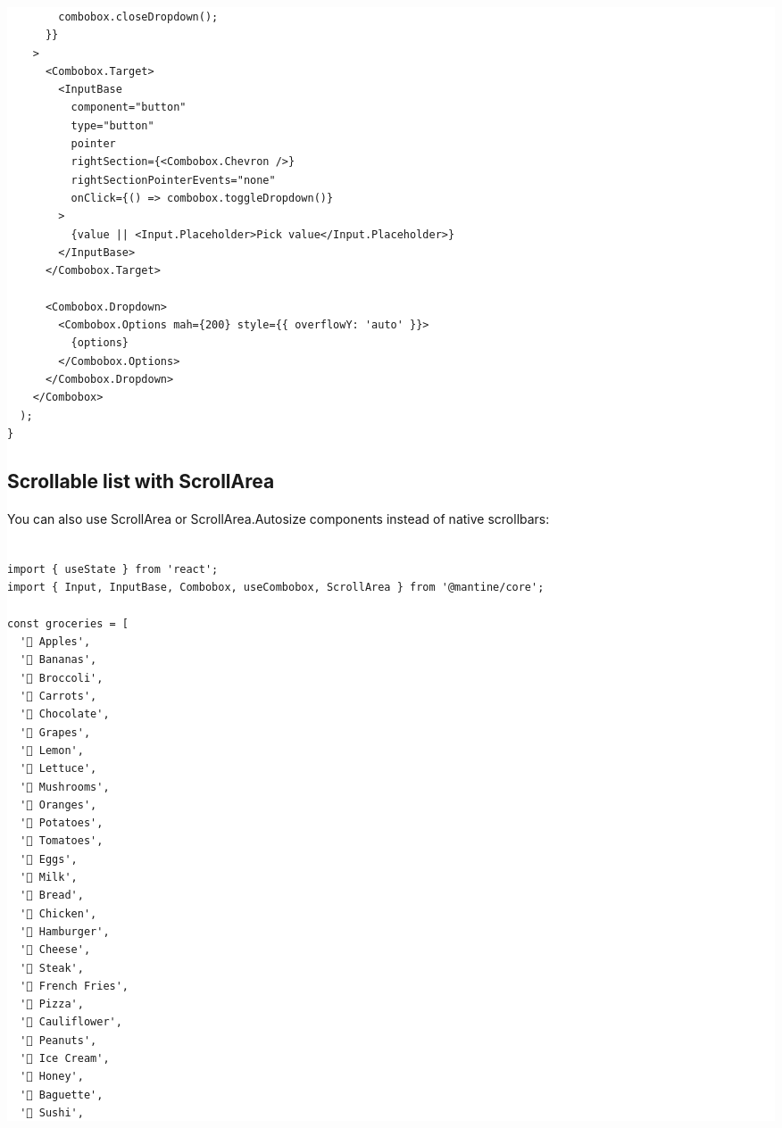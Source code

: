 ```
        combobox.closeDropdown();
      }}
    >
      <Combobox.Target>
        <InputBase
          component="button"
          type="button"
          pointer
          rightSection={<Combobox.Chevron />}
          rightSectionPointerEvents="none"
          onClick={() => combobox.toggleDropdown()}
        >
          {value || <Input.Placeholder>Pick value</Input.Placeholder>}
        </InputBase>
      </Combobox.Target>

      <Combobox.Dropdown>
        <Combobox.Options mah={200} style={{ overflowY: 'auto' }}>
          {options}
        </Combobox.Options>
      </Combobox.Dropdown>
    </Combobox>
  );
}
```

## Scrollable list with ScrollArea

You can also use ScrollArea or ScrollArea.Autosize components instead of native scrollbars:

```

import { useState } from 'react';
import { Input, InputBase, Combobox, useCombobox, ScrollArea } from '@mantine/core';

const groceries = [
  '🍎 Apples',
  '🍌 Bananas',
  '🥦 Broccoli',
  '🥕 Carrots',
  '🍫 Chocolate',
  '🍇 Grapes',
  '🍋 Lemon',
  '🥬 Lettuce',
  '🍄 Mushrooms',
  '🍊 Oranges',
  '🥔 Potatoes',
  '🍅 Tomatoes',
  '🥚 Eggs',
  '🥛 Milk',
  '🍞 Bread',
  '🍗 Chicken',
  '🍔 Hamburger',
  '🧀 Cheese',
  '🥩 Steak',
  '🍟 French Fries',
  '🍕 Pizza',
  '🥦 Cauliflower',
  '🥜 Peanuts',
  '🍦 Ice Cream',
  '🍯 Honey',
  '🥖 Baguette',
  '🍣 Sushi',
```